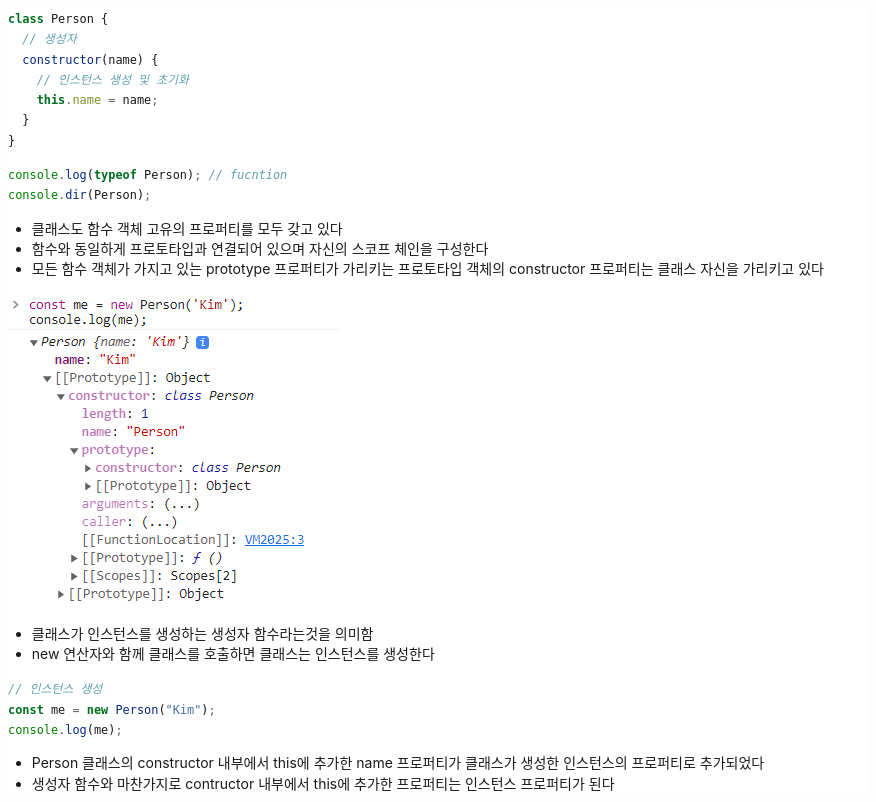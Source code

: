 ```jsx
class Person {
  // 생성자
  constructor(name) {
    // 인스턴스 생성 및 초기화
    this.name = name;
  }
}
```

```jsx
console.log(typeof Person); // fucntion
console.dir(Person);
```

- 클래스도 함수 객체 고유의 프로퍼티를 모두 갖고 있다
- 함수와 동일하게 프로토타입과 연결되어 있으며 자신의 스코프 체인을 구성한다
- 모든 함수 객체가 가지고 있는 prototype 프로퍼티가 가리키는 프로토타입 객체의 constructor 프로퍼티는 클래스 자신을 가리키고 있다

![Untitled](/assets/img/modernjs/25/25-1.png)

- 클래스가 인스턴스를 생성하는 생성자 함수라는것을 의미함
- new 연산자와 함께 클래스를 호출하면 클래스는 인스턴스를 생성한다

```jsx
// 인스턴스 생성
const me = new Person("Kim");
console.log(me);
```

- Person 클래스의 constructor 내부에서 this에 추가한 name 프로퍼티가 클래스가 생성한 인스턴스의 프로퍼티로 추가되었다
- 생성자 함수와 마찬가지로 contructor 내부에서 this에 추가한 프로퍼티는 인스턴스 프로퍼티가 된다
